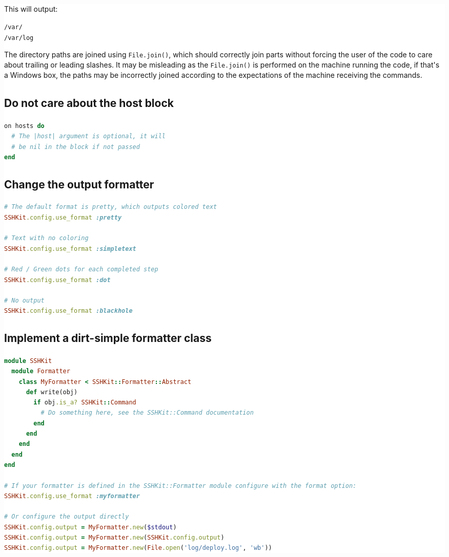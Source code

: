 This will output:

    /var/
    /var/log

The directory paths are joined using `File.join()`, which should correctly
join parts without forcing the user of the code to care about trailing or
leading slashes. It may be misleading as the `File.join()` is performed on the
machine running the code, if that's a Windows box, the paths may be incorrectly
joined according to the expectations of the machine receiving the commands.

## Do not care about the host block

```ruby
on hosts do
  # The |host| argument is optional, it will
  # be nil in the block if not passed
end
```

## Change the output formatter

```ruby
# The default format is pretty, which outputs colored text
SSHKit.config.use_format :pretty

# Text with no coloring
SSHKit.config.use_format :simpletext

# Red / Green dots for each completed step
SSHKit.config.use_format :dot

# No output
SSHKit.config.use_format :blackhole
```

## Implement a dirt-simple formatter class

```ruby
module SSHKit
  module Formatter
    class MyFormatter < SSHKit::Formatter::Abstract
      def write(obj)
        if obj.is_a? SSHKit::Command
          # Do something here, see the SSHKit::Command documentation
        end
      end
    end
  end
end

# If your formatter is defined in the SSHKit::Formatter module configure with the format option:
SSHKit.config.use_format :myformatter

# Or configure the output directly
SSHKit.config.output = MyFormatter.new($stdout)
SSHKit.config.output = MyFormatter.new(SSHKit.config.output)
SSHKit.config.output = MyFormatter.new(File.open('log/deploy.log', 'wb'))
```
